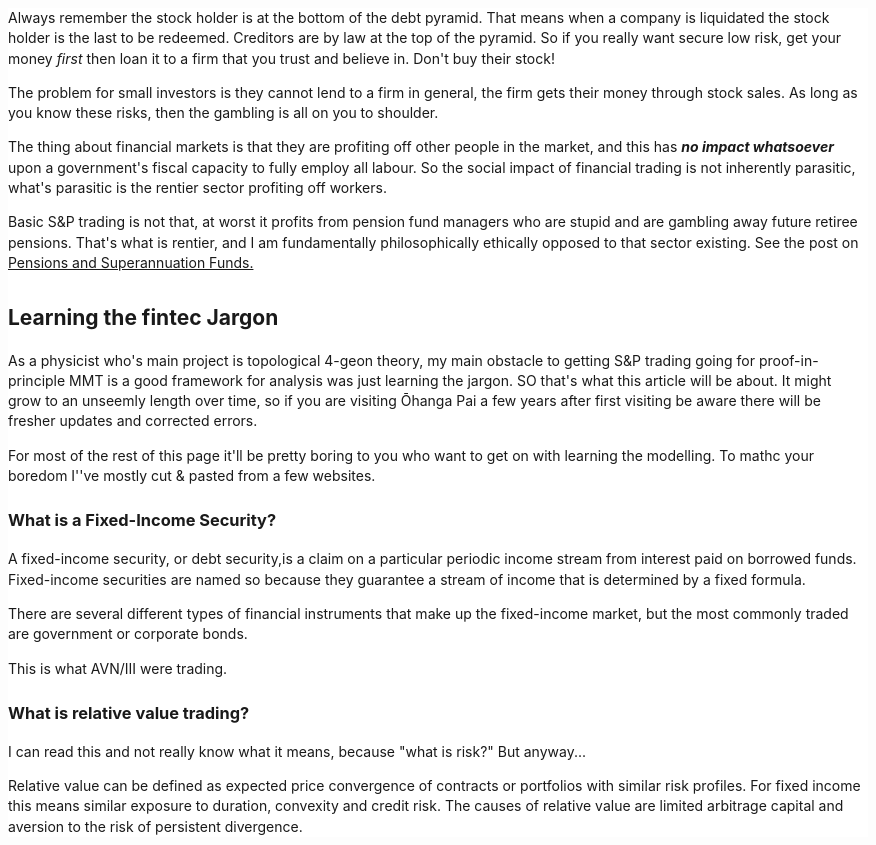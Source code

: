 Always remember the stock holder is at the bottom of the debt pyramid. 
That means when a company is liquidated the stock holder is the last to be redeemed. 
Creditors are by law at the top of the pyramid. So if you really want secure low risk, 
get your money *first* then loan it to a firm that you trust and believe in. 
Don't buy their stock!

The problem for small investors is they cannot lend to a firm in general, 
the firm gets their money through stock sales. 
As long as you know these risks, then the gambling is all on you to shoulder.

The thing about financial markets is that they are profiting off other people 
in the market, and this has **_no impact whatsoever_** upon a government's 
fiscal capacity to fully employ all labour. So the social impact of financial 
trading is not inherently parasitic, what's parasitic is the rentier sector 
profiting off workers. 

Basic S&P trading is not that, at worst it profits from pension fund managers 
who are stupid and are gambling away future retiree pensions. 
That's what is rentier, and I am fundamentally philosophically ethically 
opposed to that sector existing.
See the post on [Pensions and Superannuation Funds.](/ohanga-pai/questions/12_pension_funds)


## Learning the fintec Jargon

As a physicist who's main project is topological 4-geon theory, 
my main obstacle to getting S&P trading going for proof-in-principle MMT is a 
good framework for analysis was just learning the jargon. 
SO that's what this article will be about. 
It might grow to an unseemly length over time, 
so if you are visiting Ōhanga Pai a few years after first visiting be aware 
there will be fresher updates and corrected errors.

For most of the rest of this page it'll be pretty boring to you who want to get 
on with learning the modelling. 
To mathc your boredom I''ve mostly cut & pasted from a few websites.

### What is a Fixed-Income Security?

A fixed-income security, or debt security,is a claim on a particular periodic 
income stream from interest paid on borrowed funds. 
Fixed-income securities are named so because they guarantee a stream of income 
that is determined by a fixed formula.

There are several different types of financial instruments that make up the 
fixed-income market, but the most commonly traded are government or corporate bonds.

This is what AVN/III were trading.

### What is relative value trading?

I can read this and not really know what it means, because "what is risk?" 
But anyway...
 
Relative value can be defined as expected price convergence of contracts or 
portfolios with similar risk profiles. 
For fixed income this means similar exposure to duration, convexity and credit risk. 
The causes of relative value are limited arbitrage capital and aversion to the 
risk of persistent divergence. 
 